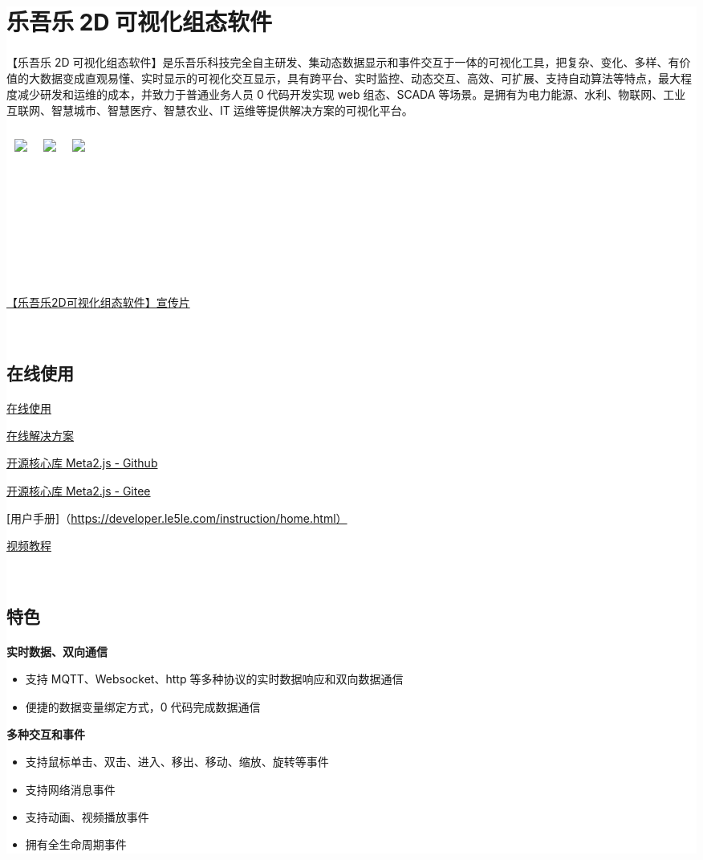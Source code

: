 # 乐吾乐 2D 可视化组态软件

【乐吾乐 2D 可视化组态软件】是乐吾乐科技完全自主研发、集动态数据显示和事件交互于一体的可视化工具，把复杂、变化、多样、有价值的大数据变成直观易懂、实时显示的可视化交互显示，具有跨平台、实时监控、动态交互、高效、可扩展、支持自动算法等特点，最大程度减少研发和运维的成本，并致力于普通业务人员 0 代码开发实现 web 组态、SCADA 等场景。是拥有为电力能源、水利、物联网、工业互联网、智慧城市、智慧医疗、智慧农业、IT 运维等提供解决方案的可视化平台。

<div style="display:flex; justify-content:">
<img style="height:150px; margin: 10px" src="/img/feishuichuli.png" >

<img style="height:150px; margin: 10px" src="/img/2.gif" >

<img style="height:150px; margin: 10px" src="/img/3.gif" >  
</div>

<br>


[【乐吾乐2D可视化组态软件】宣传片](https://www.bilibili.com/video/BV1Hg411b7Kp/?spm_id_from=333.999.0.0&vd_source=28d7954182229a8fb83df5f4b07265c7)      

<br>    


## 在线使用

[在线使用](https://t.le5le.com/)

[在线解决方案](https://2ds.le5le.com/search)

[开源核心库 Meta2.js - Github](https://github.com/le5le-com/meta2d.js)

[开源核心库 Meta2.js - Gitee](https://gitee.com/le5le/meta2d.js)

[用户手册]（https://developer.le5le.com/instruction/home.html）     

[视频教程](https://developer.le5le.com/awesome/home.html#%E8%A7%86%E9%A2%91%E6%95%99%E7%A8%8B)    




<br>

## 特色

**实时数据、双向通信**

- 支持 MQTT、Websocket、http 等多种协议的实时数据响应和双向数据通信

- 便捷的数据变量绑定方式，0 代码完成数据通信

**多种交互和事件**

- 支持鼠标单击、双击、进入、移出、移动、缩放、旋转等事件

- 支持网络消息事件

- 支持动画、视频播放事件

- 拥有全生命周期事件

